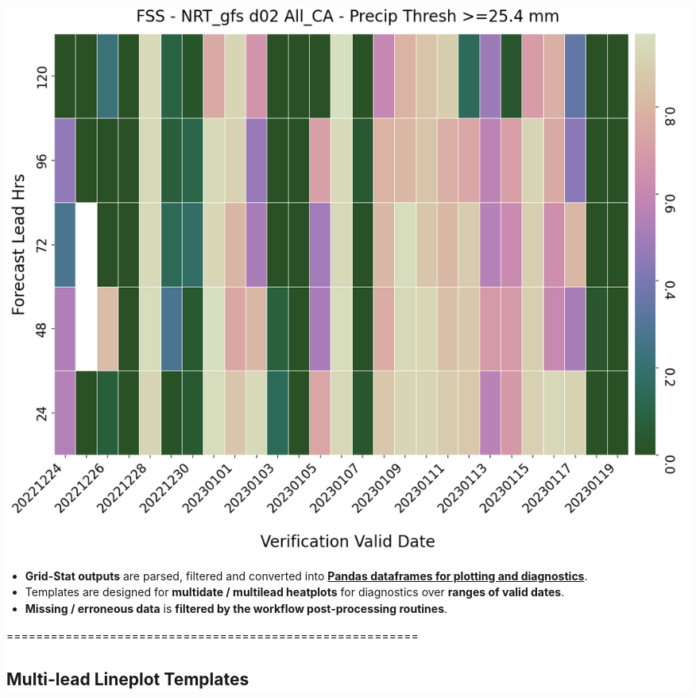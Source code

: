   <img style="width:100%" src="fss_heatplot.png" alt="CW3E Github."/>
  </div>
</div>
<div style="float:left; width:100%;">
  <ul>
    <li><b>Grid-Stat outputs</b> are parsed, filtered and converted into <a href="https://pandas.pydata.org/" target="blank"><b>Pandas dataframes for plotting and diagnostics</b></a>.</li>
    <li>Templates are designed for <strong>multidate / multilead heatplots</strong> for diagnostics over <b>ranges of valid dates</b>.</li>
    <li><b>Missing / erroneous data</b> is <strong>filtered by the workflow post-processing routines</strong>.</li>
  </ul>
</div>

========================================================

<h2>Multi-lead Lineplot Templates</h2>
